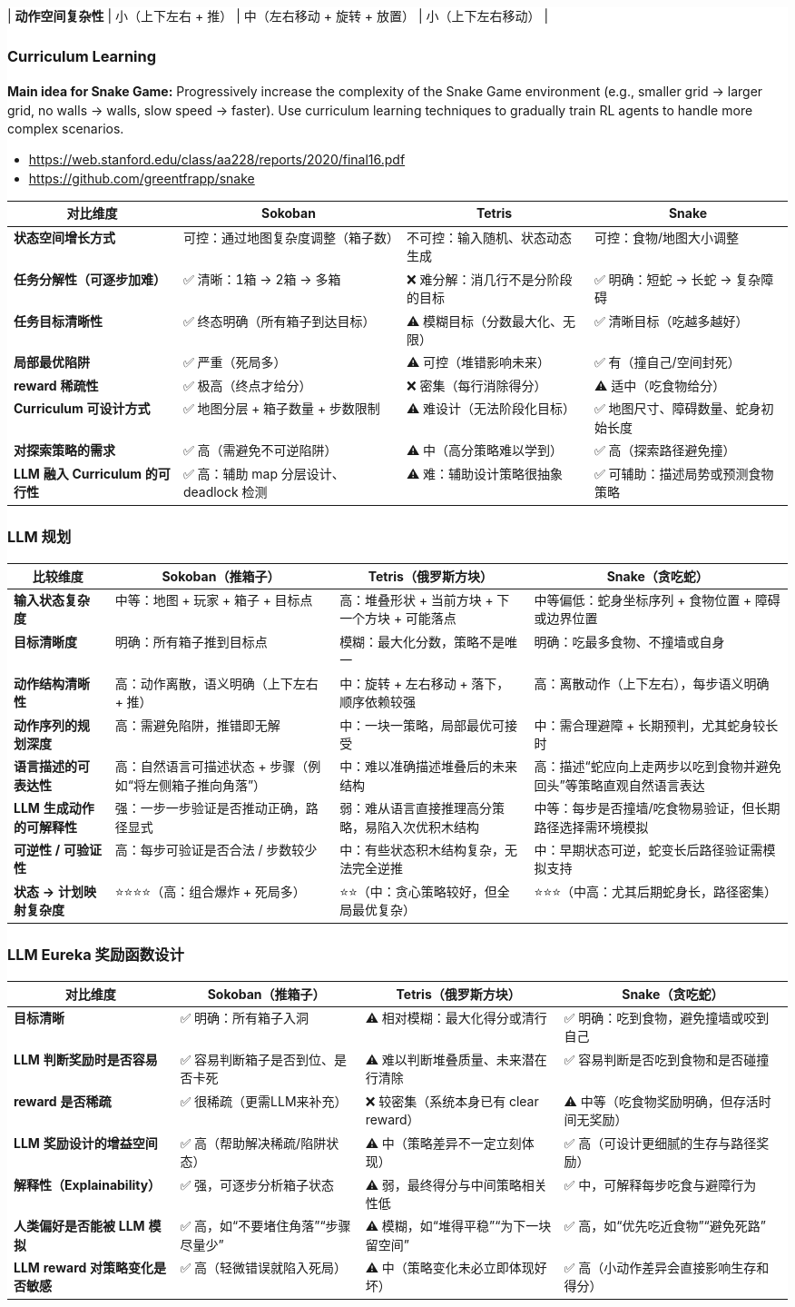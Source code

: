 | **动作空间复杂性**   | 小（上下左右 + 推）                         | 中（左右移动 + 旋转 + 放置）                          | 小（上下左右移动）                          |



### Curriculum Learning

**Main idea for Snake Game:** Progressively increase the complexity of the Snake Game environment (e.g., smaller grid → larger grid, no walls → walls, slow speed → faster). Use curriculum learning techniques to gradually train RL agents to handle more complex scenarios.

- https://web.stanford.edu/class/aa228/reports/2020/final16.pdf
- https://github.com/greentfrapp/snake



| 对比维度                       | Sokoban                     | Tetris            | Snake               |
| -------------------------- | --------------------------- | ----------------- | ------------------- |
| **状态空间增长方式**               | 可控：通过地图复杂度调整（箱子数）           | 不可控：输入随机、状态动态生成   | 可控：食物/地图大小调整        |
| **任务分解性（可逐步加难）**           | ✅ 清晰：1箱 → 2箱 → 多箱           | ❌ 难分解：消几行不是分阶段的目标 | ✅ 明确：短蛇 → 长蛇 → 复杂障碍 |
| **任务目标清晰性**                | ✅ 终态明确（所有箱子到达目标）            | ⚠️ 模糊目标（分数最大化、无限） | ✅ 清晰目标（吃越多越好）       |
| **局部最优陷阱**                 | ✅ 严重（死局多）                   | ⚠️ 可控（堆错影响未来）     | ✅ 有（撞自己/空间封死）       |
| **reward 稀疏性**             | ✅ 极高（终点才给分）                 | ❌ 密集（每行消除得分）      | ⚠️ 适中（吃食物给分）        |
| **Curriculum 可设计方式**       | ✅ 地图分层 + 箱子数量 + 步数限制        | ⚠️ 难设计（无法阶段化目标）   | ✅ 地图尺寸、障碍数量、蛇身初始长度  |
| **对探索策略的需求**               | ✅ 高（需避免不可逆陷阱）               | ⚠️ 中（高分策略难以学到）    | ✅ 高（探索路径避免撞）        |
| **LLM 融入 Curriculum 的可行性** | ✅ 高：辅助 map 分层设计、deadlock 检测 | ⚠️ 难：辅助设计策略很抽象    | ✅ 可辅助：描述局势或预测食物策略   |


### LLM 规划
| **比较维度**          | **Sokoban（推箱子）**                | **Tetris（俄罗斯方块）**            | **Snake（贪吃蛇）**                     |
| ----------------- | ------------------------------- | ---------------------------- | ---------------------------------- |
| **输入状态复杂度**       | 中等：地图 + 玩家 + 箱子 + 目标点           | 高：堆叠形状 + 当前方块 + 下一个方块 + 可能落点 | 中等偏低：蛇身坐标序列 + 食物位置 + 障碍或边界位置       |
| **目标清晰度**         | 明确：所有箱子推到目标点                    | 模糊：最大化分数，策略不是唯一              | 明确：吃最多食物、不撞墙或自身                    |
| **动作结构清晰性**       | 高：动作离散，语义明确（上下左右 + 推）           | 中：旋转 + 左右移动 + 落下，顺序依赖较强      | 高：离散动作（上下左右），每步语义明确                |
| **动作序列的规划深度**     | 高：需避免陷阱，推错即无解                   | 中：一块一策略，局部最优可接受              | 中：需合理避障 + 长期预判，尤其蛇身较长时             |
| **语言描述的可表达性**     | 高：自然语言可描述状态 + 步骤（例如“将左侧箱子推向角落”） | 中：难以准确描述堆叠后的未来结构             | 高：描述“蛇应向上走两步以吃到食物并避免回头”等策略直观自然语言表达 |
| **LLM 生成动作的可解释性** | 强：一步一步验证是否推动正确，路径显式             | 弱：难从语言直接推理高分策略，易陷入次优积木结构     | 中等：每步是否撞墙/吃食物易验证，但长期路径选择需环境模拟      |
| **可逆性 / 可验证性**    | 高：每步可验证是否合法 / 步数较少              | 中：有些状态积木结构复杂，无法完全逆推          | 中：早期状态可逆，蛇变长后路径验证需模拟支持             |
| **状态 → 计划映射复杂度**  | ⭐⭐⭐⭐（高：组合爆炸 + 死局多）              | ⭐⭐（中：贪心策略较好，但全局最优复杂）         | ⭐⭐⭐（中高：尤其后期蛇身长，路径密集）               |


### LLM Eureka 奖励函数设计

| 对比维度                     | Sokoban（推箱子）         | Tetris（俄罗斯方块）              | Snake（贪吃蛇）              |
| ------------------------ | -------------------- | -------------------------- | ----------------------- |
| **目标清晰**                 | ✅ 明确：所有箱子入洞          | ⚠️ 相对模糊：最大化得分或清行           | ✅ 明确：吃到食物，避免撞墙或咬到自己     |
| **LLM 判断奖励时是否容易**        | ✅ 容易判断箱子是否到位、是否卡死    | ⚠️ 难以判断堆叠质量、未来潜在行清除        | ✅ 容易判断是否吃到食物和是否碰撞       |
| **reward 是否稀疏**          | ✅ 很稀疏（更需LLM来补充）      | ❌ 较密集（系统本身已有 clear reward） | ⚠️ 中等（吃食物奖励明确，但存活时间无奖励） |
| **LLM 奖励设计的增益空间**        | ✅ 高（帮助解决稀疏/陷阱状态）     | ⚠️ 中（策略差异不一定立刻体现）          | ✅ 高（可设计更细腻的生存与路径奖励）     |
| **解释性（Explainability）**  | ✅ 强，可逐步分析箱子状态        | ⚠️ 弱，最终得分与中间策略相关性低         | ✅ 中，可解释每步吃食与避障行为        |
| **人类偏好是否能被 LLM 模拟**      | ✅ 高，如“不要堵住角落”“步骤尽量少” | ⚠️ 模糊，如“堆得平稳”“为下一块留空间”     | ✅ 高，如“优先吃近食物”“避免死路”     |
| **LLM reward 对策略变化是否敏感** | ✅ 高（轻微错误就陷入死局）       | ⚠️ 中（策略变化未必立即体现好坏）         | ✅ 高（小动作差异会直接影响生存和得分）    |
